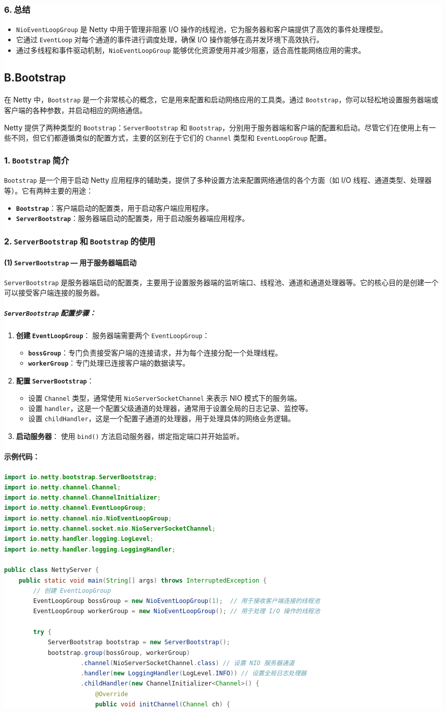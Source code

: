 ### 6. **总结**

- `NioEventLoopGroup` 是 Netty 中用于管理非阻塞 I/O 操作的线程池，它为服务器和客户端提供了高效的事件处理模型。
- 它通过 `EventLoop` 对每个通道的事件进行调度处理，确保 I/O 操作能够在高并发环境下高效执行。
- 通过多线程和事件驱动机制，`NioEventLoopGroup` 能够优化资源使用并减少阻塞，适合高性能网络应用的需求。

## B.Bootstrap

在 Netty 中，`Bootstrap` 是一个非常核心的概念，它是用来配置和启动网络应用的工具类。通过 `Bootstrap`，你可以轻松地设置服务器端或客户端的各种参数，并启动相应的网络通信。

Netty 提供了两种类型的 `Bootstrap`：`ServerBootstrap` 和 `Bootstrap`，分别用于服务器端和客户端的配置和启动。尽管它们在使用上有一些不同，但它们都遵循类似的配置方式，主要的区别在于它们的 `Channel` 类型和 `EventLoopGroup` 配置。

### 1. **`Bootstrap` 简介**

`Bootstrap` 是一个用于启动 Netty 应用程序的辅助类，提供了多种设置方法来配置网络通信的各个方面（如 I/O 线程、通道类型、处理器等）。它有两种主要的用途：

- **`Bootstrap`**：客户端启动的配置类，用于启动客户端应用程序。
- **`ServerBootstrap`**：服务器端启动的配置类，用于启动服务器端应用程序。

### 2. **`ServerBootstrap` 和 `Bootstrap` 的使用**

#### (1) **`ServerBootstrap`** — 用于服务器端启动

`ServerBootstrap` 是服务器端启动的配置类，主要用于设置服务器端的监听端口、线程池、通道和通道处理器等。它的核心目的是创建一个可以接受客户端连接的服务器。

##### `ServerBootstrap` 配置步骤：

1. **创建 `EventLoopGroup`**：
   服务器端需要两个 `EventLoopGroup`：
   - **`bossGroup`**：专门负责接受客户端的连接请求，并为每个连接分配一个处理线程。
   - **`workerGroup`**：专门处理已连接客户端的数据读写。

2. **配置 `ServerBootstrap`**：
   - 设置 `Channel` 类型，通常使用 `NioServerSocketChannel` 来表示 NIO 模式下的服务端。
   - 设置 `handler`，这是一个配置父级通道的处理器，通常用于设置全局的日志记录、监控等。
   - 设置 `childHandler`，这是一个配置子通道的处理器，用于处理具体的网络业务逻辑。

3. **启动服务器**：
   使用 `bind()` 方法启动服务器，绑定指定端口并开始监听。

#### 示例代码：

```java
import io.netty.bootstrap.ServerBootstrap;
import io.netty.channel.Channel;
import io.netty.channel.ChannelInitializer;
import io.netty.channel.EventLoopGroup;
import io.netty.channel.nio.NioEventLoopGroup;
import io.netty.channel.socket.nio.NioServerSocketChannel;
import io.netty.handler.logging.LogLevel;
import io.netty.handler.logging.LoggingHandler;

public class NettyServer {
    public static void main(String[] args) throws InterruptedException {
        // 创建 EventLoopGroup
        EventLoopGroup bossGroup = new NioEventLoopGroup(1);  // 用于接收客户端连接的线程池
        EventLoopGroup workerGroup = new NioEventLoopGroup(); // 用于处理 I/O 操作的线程池

        try {
            ServerBootstrap bootstrap = new ServerBootstrap();
            bootstrap.group(bossGroup, workerGroup)
                     .channel(NioServerSocketChannel.class) // 设置 NIO 服务器通道
                     .handler(new LoggingHandler(LogLevel.INFO)) // 设置全局日志处理器
                     .childHandler(new ChannelInitializer<Channel>() {
                         @Override
                         public void initChannel(Channel ch) {
```